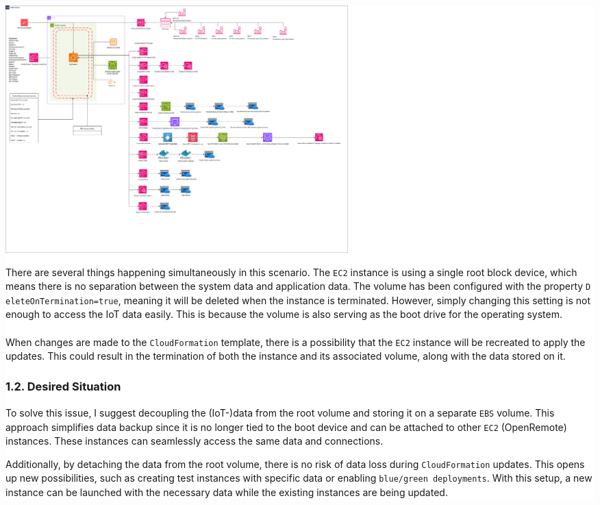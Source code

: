 <img src="../assets/image/ec2-cloudformation.png" width="500">

There are several things happening simultaneously in this scenario. The `EC2` instance is using a single root block device, which means there is no separation between the system data and application data. The volume has been configured with the property `DeleteOnTermination=true`, meaning it will be deleted when the instance is terminated. However, simply changing this setting is not enough to access the IoT data easily. This is because the volume is also serving as the boot drive for the operating system. <br/> <br/>
When changes are made to the `CloudFormation` template, there is a possibility that the `EC2` instance will be recreated to apply the updates. This could result in the termination of both the instance and its associated volume, along with the data stored on it.

### 1.2. Desired Situation
To solve this issue, I suggest decoupling the (IoT-)data from the root volume and storing it on a separate `EBS` volume. This approach simplifies data backup since it is no longer tied to the boot device and can be attached to other `EC2` (OpenRemote) instances. These instances can seamlessly access the same data and connections. <br/>

Additionally, by detaching the data from the root volume, there is no risk of data loss during `CloudFormation` updates. This opens up new possibilities, such as creating test instances with specific data or enabling `blue/green deployments`. With this setup, a new instance can be launched with the necessary data while the existing instances are being updated.
